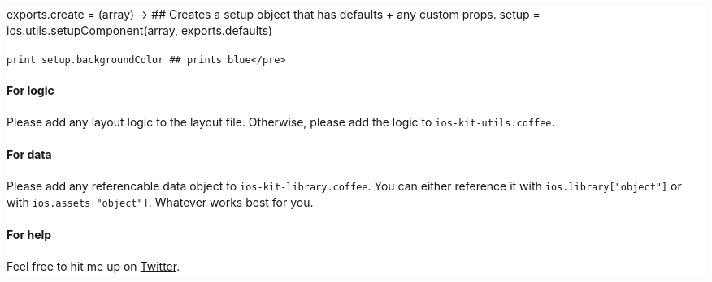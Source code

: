 	
exports.create = (array) ->
	## Creates a setup object that has defaults + any custom props.
	setup = ios.utils.setupComponent(array, exports.defaults)
	
	print setup.backgroundColor ## prints blue</pre>
	

	
#### For logic
Please add any layout logic to the layout file. Otherwise, please add the logic to `ios-kit-utils.coffee`. 
	
#### For data
Please add any referencable data object to `ios-kit-library.coffee`. You can either reference it with `ios.library["object"]` or with `ios.assets["object"]`. Whatever works best for you.
	
#### For help
Feel free to hit me up on [Twitter](https://twitter.com/kvyn_).


